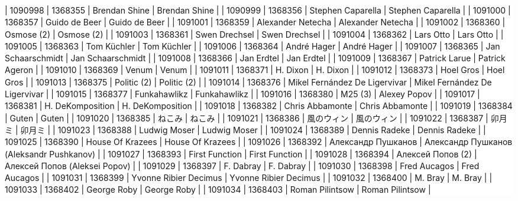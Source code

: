 | 1090998 | 1368355 | Brendan Shine | Brendan Shine |
| 1090999 | 1368356 | Stephen Caparella | Stephen Caparella |
| 1091000 | 1368357 | Guido de Beer | Guido de Beer |
| 1091001 | 1368359 | Alexander Netecha | Alexander Netecha |
| 1091002 | 1368360 | Osmose (2) | Osmose (2) |
| 1091003 | 1368361 | Swen Drechsel | Swen Drechsel |
| 1091004 | 1368362 | Lars Otto | Lars Otto |
| 1091005 | 1368363 | Tom Küchler | Tom Küchler |
| 1091006 | 1368364 | André Hager | André Hager |
| 1091007 | 1368365 | Jan Schaarschmidt | Jan Schaarschmidt |
| 1091008 | 1368366 | Jan Erdtel | Jan Erdtel |
| 1091009 | 1368367 | Patrick Larue | Patrick Ageron |
| 1091010 | 1368369 | Venum | Venum |
| 1091011 | 1368371 | H. Dixon | H. Dixon |
| 1091012 | 1368373 | Hoel Gros | Hoel Gros |
| 1091013 | 1368375 | Politic (2) | Politic (2) |
| 1091014 | 1368376 | Mikel Fernández De Ligervivar | Mikel Fernández De Ligervivar |
| 1091015 | 1368377 | Funkahawlikz | Funkahawlikz |
| 1091016 | 1368380 | M25 (3) | Alexey Popov |
| 1091017 | 1368381 | H. DeKomposition | H. DeKomposition |
| 1091018 | 1368382 | Chris Abbamonte | Chris Abbamonte |
| 1091019 | 1368384 | Guten | Guten |
| 1091020 | 1368385 | ねこみ | ねこみ |
| 1091021 | 1368386 | 風のウィン | 風のウィン |
| 1091022 | 1368387 | 卯月ミ | 卯月ミ |
| 1091023 | 1368388 | Ludwig Moser | Ludwig Moser |
| 1091024 | 1368389 | Dennis Radeke | Dennis Radeke |
| 1091025 | 1368390 | House Of Krazees | House Of Krazees |
| 1091026 | 1368392 | Александр Пушканов | Александр Пушканов (Aleksandr Pushkanov) |
| 1091027 | 1368393 | First Function | First Function |
| 1091028 | 1368394 | Алексей Попов (2) | Алексей Попов (Aleksei Popov) |
| 1091029 | 1368397 | F. Dabray | F. Dabray |
| 1091030 | 1368398 | Fred Aucagos | Fred Aucagos |
| 1091031 | 1368399 | Yvonne Ribier Decimus | Yvonne Ribier Decimus |
| 1091032 | 1368400 | M. Bray | M. Bray |
| 1091033 | 1368402 | George Roby | George Roby |
| 1091034 | 1368403 | Roman Pilintsow | Roman Pilintsow |